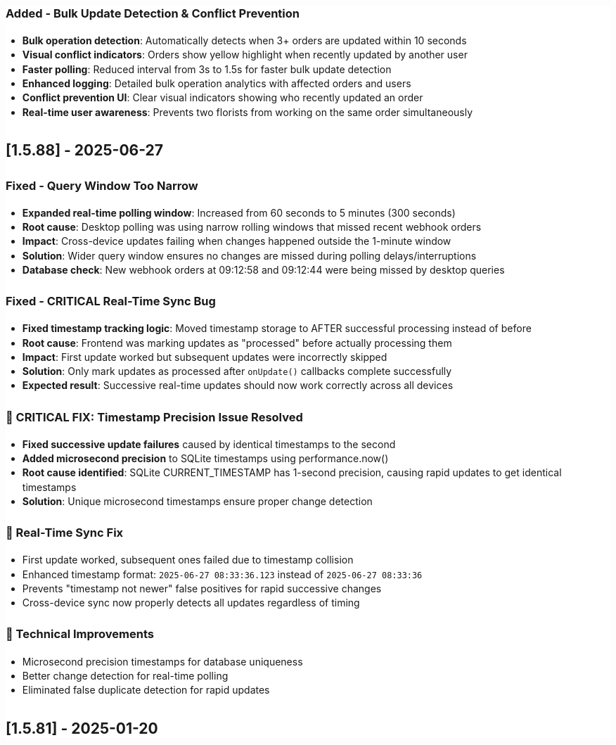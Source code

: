 ### Added - Bulk Update Detection & Conflict Prevention
- **Bulk operation detection**: Automatically detects when 3+ orders are updated within 10 seconds
- **Visual conflict indicators**: Orders show yellow highlight when recently updated by another user
- **Faster polling**: Reduced interval from 3s to 1.5s for faster bulk update detection
- **Enhanced logging**: Detailed bulk operation analytics with affected orders and users
- **Conflict prevention UI**: Clear visual indicators showing who recently updated an order
- **Real-time user awareness**: Prevents two florists from working on the same order simultaneously

## [1.5.88] - 2025-06-27

### Fixed - Query Window Too Narrow
- **Expanded real-time polling window**: Increased from 60 seconds to 5 minutes (300 seconds)
- **Root cause**: Desktop polling was using narrow rolling windows that missed recent webhook orders
- **Impact**: Cross-device updates failing when changes happened outside the 1-minute window
- **Solution**: Wider query window ensures no changes are missed during polling delays/interruptions
- **Database check**: New webhook orders at 09:12:58 and 09:12:44 were being missed by desktop queries

### Fixed - CRITICAL Real-Time Sync Bug
- **Fixed timestamp tracking logic**: Moved timestamp storage to AFTER successful processing instead of before
- **Root cause**: Frontend was marking updates as "processed" before actually processing them
- **Impact**: First update worked but subsequent updates were incorrectly skipped
- **Solution**: Only mark updates as processed after `onUpdate()` callbacks complete successfully
- **Expected result**: Successive real-time updates should now work correctly across all devices

### 🚨 CRITICAL FIX: Timestamp Precision Issue Resolved
- **Fixed successive update failures** caused by identical timestamps to the second
- **Added microsecond precision** to SQLite timestamps using performance.now()
- **Root cause identified**: SQLite CURRENT_TIMESTAMP has 1-second precision, causing rapid updates to get identical timestamps
- **Solution**: Unique microsecond timestamps ensure proper change detection

### 🐛 Real-Time Sync Fix
- First update worked, subsequent ones failed due to timestamp collision
- Enhanced timestamp format: `2025-06-27 08:33:36.123` instead of `2025-06-27 08:33:36`
- Prevents "timestamp not newer" false positives for rapid successive changes
- Cross-device sync now properly detects all updates regardless of timing

### 🔧 Technical Improvements
- Microsecond precision timestamps for database uniqueness
- Better change detection for real-time polling
- Eliminated false duplicate detection for rapid updates

## [1.5.81] - 2025-01-20
